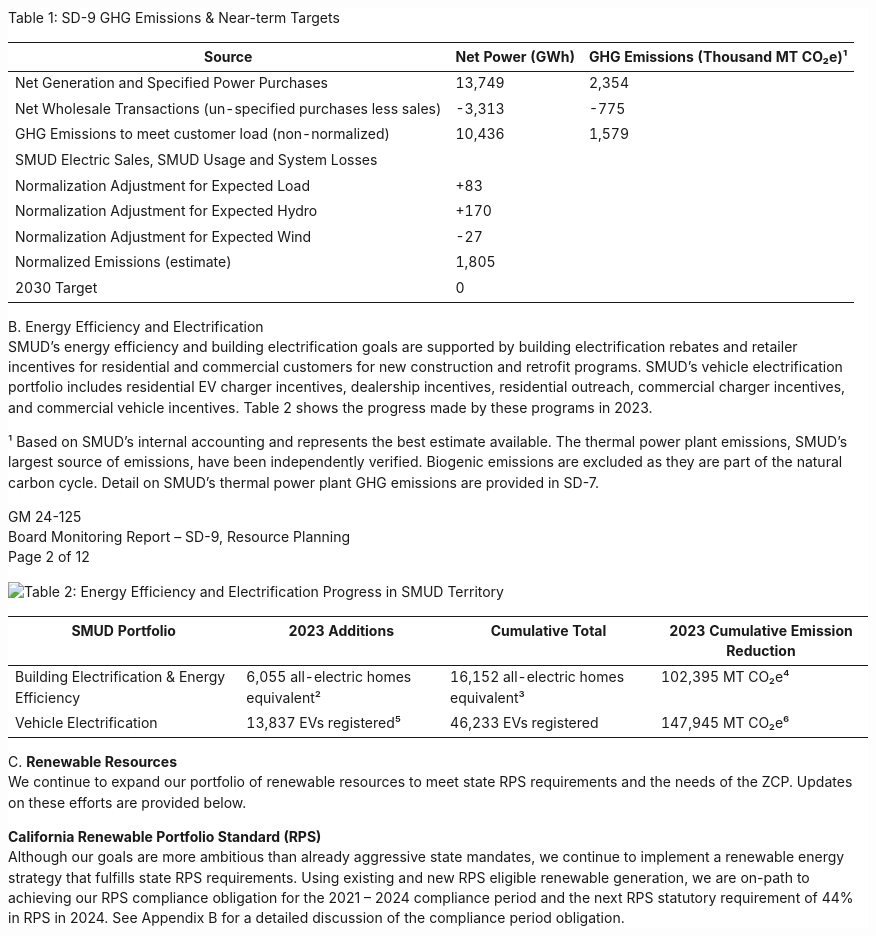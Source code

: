 Table 1: SD-9 GHG Emissions & Near-term Targets  

| Source | Net Power (GWh) | GHG Emissions (Thousand MT CO₂e)¹ |  
|--------|------------------|------------------------------------|  
| Net Generation and Specified Power Purchases | 13,749 | 2,354 |  
| Net Wholesale Transactions (un-specified purchases less sales) | -3,313 | -775 |  
| GHG Emissions to meet customer load (non-normalized) | 10,436 | 1,579 |  
| SMUD Electric Sales, SMUD Usage and System Losses | | |  
| Normalization Adjustment for Expected Load | +83 | |  
| Normalization Adjustment for Expected Hydro | +170 | |  
| Normalization Adjustment for Expected Wind | -27 | |  
| Normalized Emissions (estimate) | 1,805 | |  
| 2030 Target | 0 | |  

B. Energy Efficiency and Electrification  
SMUD’s energy efficiency and building electrification goals are supported by building electrification rebates and retailer incentives for residential and commercial customers for new construction and retrofit programs. SMUD’s vehicle electrification portfolio includes residential EV charger incentives, dealership incentives, residential outreach, commercial charger incentives, and commercial vehicle incentives. Table 2 shows the progress made by these programs in 2023.  

¹ Based on SMUD’s internal accounting and represents the best estimate available. The thermal power plant emissions, SMUD’s largest source of emissions, have been independently verified. Biogenic emissions are excluded as they are part of the natural carbon cycle. Detail on SMUD’s thermal power plant GHG emissions are provided in SD-7.  

GM 24-125  
Board Monitoring Report – SD-9, Resource Planning  
Page 2 of 12  

![Table 2: Energy Efficiency and Electrification Progress in SMUD Territory](https://via.placeholder.com/993x768.png?text=Table+2:+Energy+Efficiency+and+Electrification+Progress+in+SMUD+Territory)

**SMUD Portfolio** | **2023 Additions** | **Cumulative Total** | **2023 Cumulative Emission Reduction**
--- | --- | --- | ---
Building Electrification & Energy Efficiency | 6,055 all-electric homes equivalent² | 16,152 all-electric homes equivalent³ | 102,395 MT CO₂e⁴
Vehicle Electrification | 13,837 EVs registered⁵ | 46,233 EVs registered | 147,945 MT CO₂e⁶

C. **Renewable Resources**  
We continue to expand our portfolio of renewable resources to meet state RPS requirements and the needs of the ZCP. Updates on these efforts are provided below.

**California Renewable Portfolio Standard (RPS)**  
Although our goals are more ambitious than already aggressive state mandates, we continue to implement a renewable energy strategy that fulfills state RPS requirements. Using existing and new RPS eligible renewable generation, we are on-path to achieving our RPS compliance obligation for the 2021 – 2024 compliance period and the next RPS statutory requirement of 44% in RPS in 2024. See Appendix B for a detailed discussion of the compliance period obligation.
